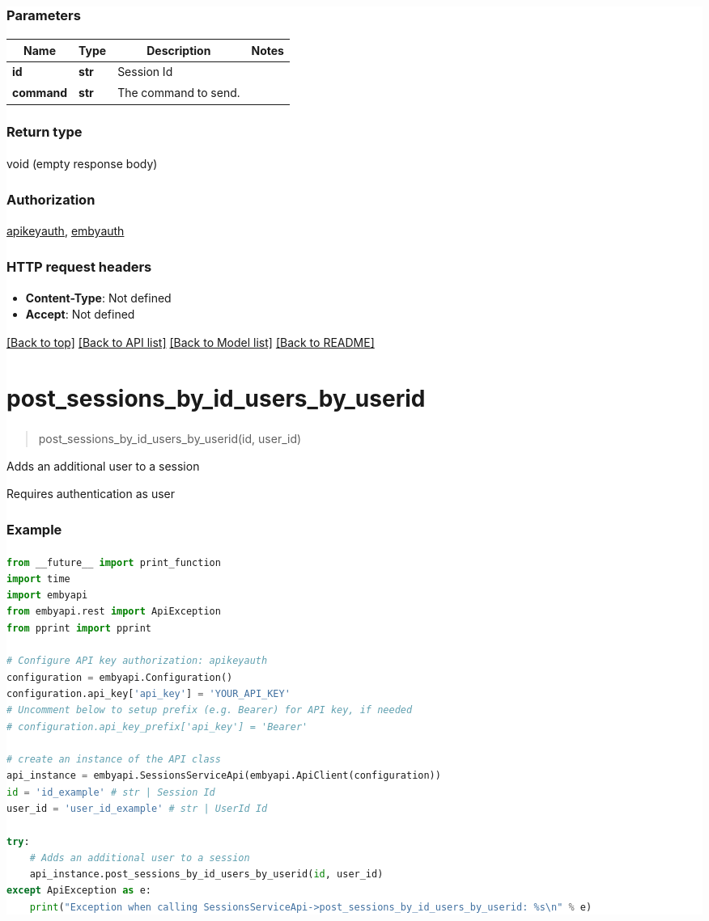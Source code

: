 ### Parameters

Name | Type | Description  | Notes
------------- | ------------- | ------------- | -------------
 **id** | **str**| Session Id | 
 **command** | **str**| The command to send. | 

### Return type

void (empty response body)

### Authorization

[apikeyauth](../README.md#apikeyauth), [embyauth](../README.md#embyauth)

### HTTP request headers

 - **Content-Type**: Not defined
 - **Accept**: Not defined

[[Back to top]](#) [[Back to API list]](../README.md#documentation-for-api-endpoints) [[Back to Model list]](../README.md#documentation-for-models) [[Back to README]](../README.md)

# **post_sessions_by_id_users_by_userid**
> post_sessions_by_id_users_by_userid(id, user_id)

Adds an additional user to a session

Requires authentication as user

### Example
```python
from __future__ import print_function
import time
import embyapi
from embyapi.rest import ApiException
from pprint import pprint

# Configure API key authorization: apikeyauth
configuration = embyapi.Configuration()
configuration.api_key['api_key'] = 'YOUR_API_KEY'
# Uncomment below to setup prefix (e.g. Bearer) for API key, if needed
# configuration.api_key_prefix['api_key'] = 'Bearer'

# create an instance of the API class
api_instance = embyapi.SessionsServiceApi(embyapi.ApiClient(configuration))
id = 'id_example' # str | Session Id
user_id = 'user_id_example' # str | UserId Id

try:
    # Adds an additional user to a session
    api_instance.post_sessions_by_id_users_by_userid(id, user_id)
except ApiException as e:
    print("Exception when calling SessionsServiceApi->post_sessions_by_id_users_by_userid: %s\n" % e)
```
